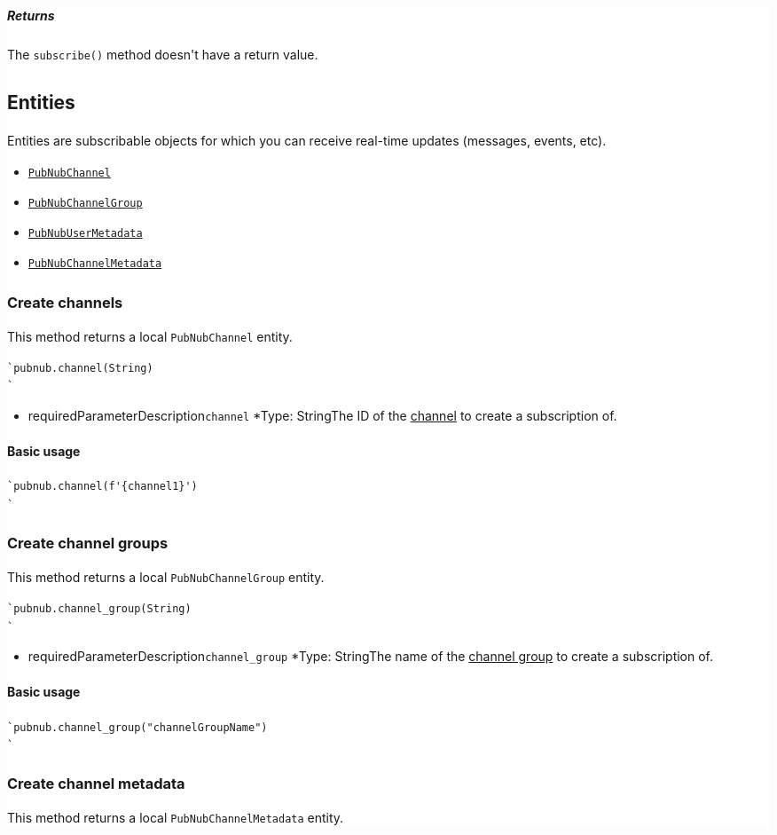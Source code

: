 ##### Returns[​](#returns-3)

The `subscribe()` method doesn't have a return value.

## Entities[​](#entities)

Entities are subscribable objects for which you can receive real-time updates (messages, events, etc).

- [`PubNubChannel`](#create-channels)

- [`PubNubChannelGroup`](#create-channel-groups)

- [`PubNubUserMetadata`](#create-user-metadata)

- [`PubNubChannelMetadata`](#create-channel-metadata)

### Create channels[​](#create-channels)

This method returns a local `PubNubChannel` entity.

```
`pubnub.channel(String)  
`
```

*  requiredParameterDescription`channel` *Type: StringThe ID of the [channel](/docs/general/channels/overview) to create a subscription of.

#### Basic usage[​](#basic-usage-4)

```
`pubnub.channel(f'{channel1}')  
`
```

### Create channel groups[​](#create-channel-groups)

This method returns a local `PubNubChannelGroup` entity.

```
`pubnub.channel_group(String)  
`
```

*  requiredParameterDescription`channel_group` *Type: StringThe name of the [channel group](/docs/general/channels/subscribe#channel-groups) to create a subscription of.

#### Basic usage[​](#basic-usage-5)

```
`pubnub.channel_group("channelGroupName")  
`
```

### Create channel metadata[​](#create-channel-metadata)

This method returns a local `PubNubChannelMetadata` entity.
